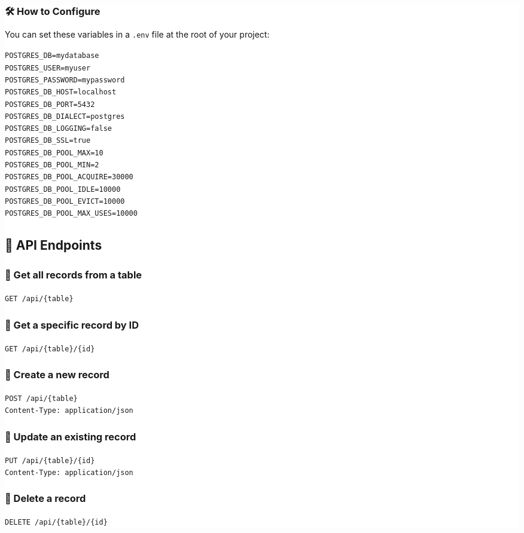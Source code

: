 ### 🛠 **How to Configure**

You can set these variables in a `.env` file at the root of your project:

```env
POSTGRES_DB=mydatabase
POSTGRES_USER=myuser
POSTGRES_PASSWORD=mypassword
POSTGRES_DB_HOST=localhost
POSTGRES_DB_PORT=5432
POSTGRES_DB_DIALECT=postgres
POSTGRES_DB_LOGGING=false
POSTGRES_DB_SSL=true
POSTGRES_DB_POOL_MAX=10
POSTGRES_DB_POOL_MIN=2
POSTGRES_DB_POOL_ACQUIRE=30000
POSTGRES_DB_POOL_IDLE=10000
POSTGRES_DB_POOL_EVICT=10000
POSTGRES_DB_POOL_MAX_USES=10000
```

## 🔄 API Endpoints

### 📌 Get all records from a table

```http
GET /api/{table}
```

### 📌 Get a specific record by ID

```http
GET /api/{table}/{id}
```

### 📌 Create a new record

```http
POST /api/{table}
Content-Type: application/json
```

### 📌 Update an existing record

```http
PUT /api/{table}/{id}
Content-Type: application/json
```

### 📌 Delete a record

```http
DELETE /api/{table}/{id}
```
